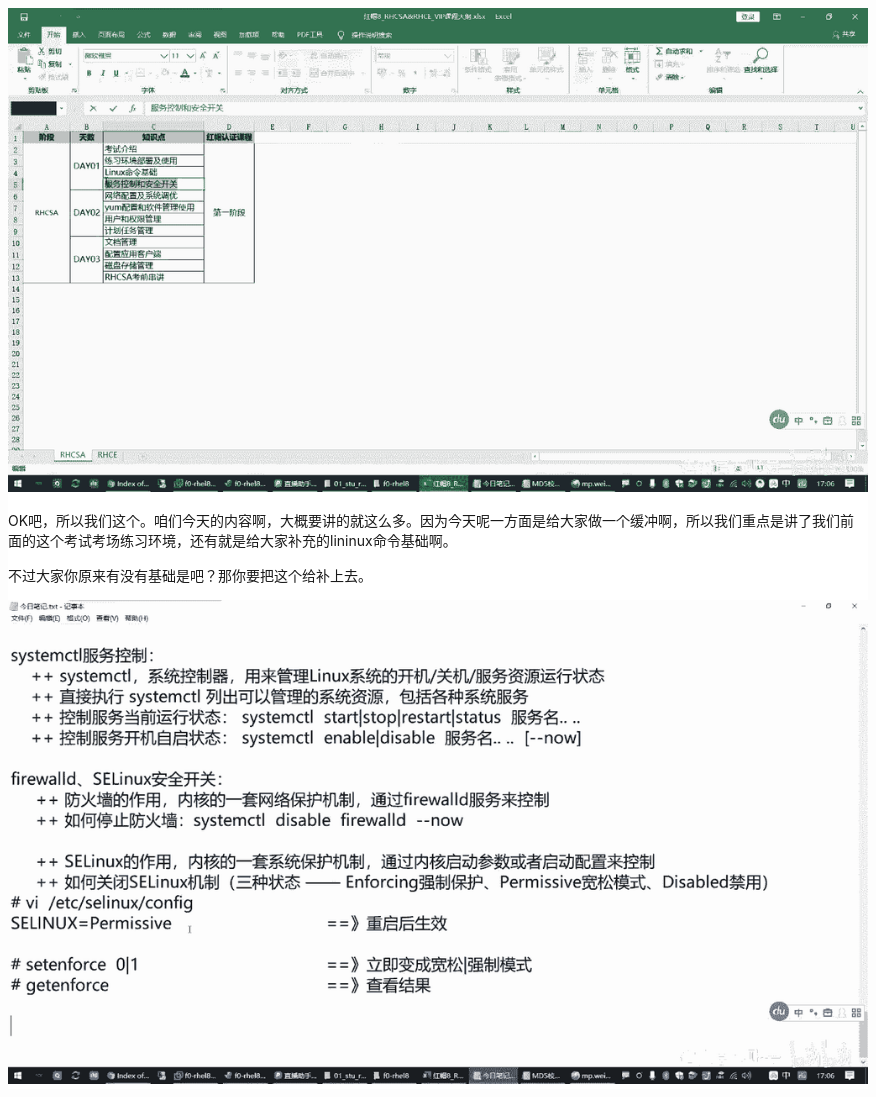 ![](img/72def848bd0c72f8768d71ae302d0703_12.png)

OK吧，所以我们这个。咱们今天的内容啊，大概要讲的就这么多。因为今天呢一方面是给大家做一个缓冲啊，所以我们重点是讲了我们前面的这个考试考场练习环境，还有就是给大家补充的lininux命令基础啊。

不过大家你原来有没有基础是吧？那你要把这个给补上去。

![](img/72def848bd0c72f8768d71ae302d0703_14.png)
